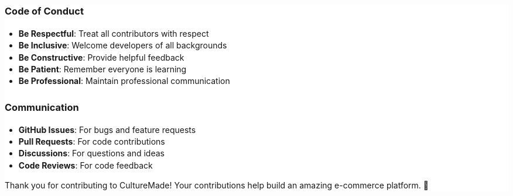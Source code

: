 ### Code of Conduct

- **Be Respectful**: Treat all contributors with respect
- **Be Inclusive**: Welcome developers of all backgrounds
- **Be Constructive**: Provide helpful feedback
- **Be Patient**: Remember everyone is learning
- **Be Professional**: Maintain professional communication

### Communication

- **GitHub Issues**: For bugs and feature requests
- **Pull Requests**: For code contributions
- **Discussions**: For questions and ideas
- **Code Reviews**: For code feedback

Thank you for contributing to CultureMade! Your contributions help build an amazing e-commerce platform. 🎉
